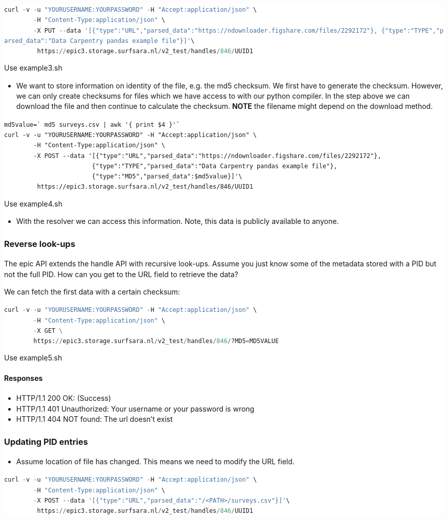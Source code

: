 ```py
curl -v -u "YOURUSERNAME:YOURPASSWORD" -H "Accept:application/json" \
		-H "Content-Type:application/json" \
		-X PUT --data '[{"type":"URL","parsed_data":"https://ndownloader.figshare.com/files/2292172"}, {"type":"TYPE","parsed_data":"Data Carpentry pandas example file"}]'\
		 https://epic3.storage.surfsara.nl/v2_test/handles/846/UUID1
```

Use example3.sh

- We want to store information on identity of the file, e.g. the md5 checksum. We first have
to generate the checksum. However, we can only create checksums for files which we
have access to with our python compiler. In the step above we can download the file and
then continue to calculate the checksum. **NOTE** the filename might depend on the download method.

```#!/bin/bash
md5value=` md5 surveys.csv | awk '{ print $4 }'`
curl -v -u "YOURUSERNAME:YOURPASSWORD" -H "Accept:application/json" \
		-H "Content-Type:application/json" \
		-X POST --data '[{"type":"URL","parsed_data":"https://ndownloader.figshare.com/files/2292172"},
 					    {"type":"TYPE","parsed_data":"Data Carpentry pandas example file"},
 					    {"type":"MD5","parsed_data":$md5value}]'\
		 https://epic3.storage.surfsara.nl/v2_test/handles/846/UUID1

```

Use example4.sh

- With the resolver we can access this information. Note, this data is publicly available to anyone.

### Reverse look-ups
The epic API extends the handle API with recursive look-ups. Assume you just know some of the metadata stored with a PID but not the full PID. How can you get to the URL field to retrieve the data?

We can fetch the first data with a certain checksum:
```py
curl -v -u "YOURUSERNAME:YOURPASSWORD" -H "Accept:application/json" \
		-H "Content-Type:application/json" \
		-X GET \
		https://epic3.storage.surfsara.nl/v2_test/handles/846/?MD5=MD5VALUE
```

Use example5.sh

#### Responses
 - HTTP/1.1 200 OK: (Success)
 - HTTP/1.1 401 Unauthorized: Your username or your password is wrong
 - HTTP/1.1 404 NOT found: The url doesn’t exist

### Updating PID entries
- Assume location of file has changed. This means we need to modify the URL field.

```py
curl -v -u "YOURUSERNAME:YOURPASSWORD" -H "Accept:application/json" \
		-H "Content-Type:application/json" \
		-X POST --data '[{"type":"URL","parsed_data":"/<PATH>/surveys.csv"}]'\
		 https://epic3.storage.surfsara.nl/v2_test/handles/846/UUID1
```
